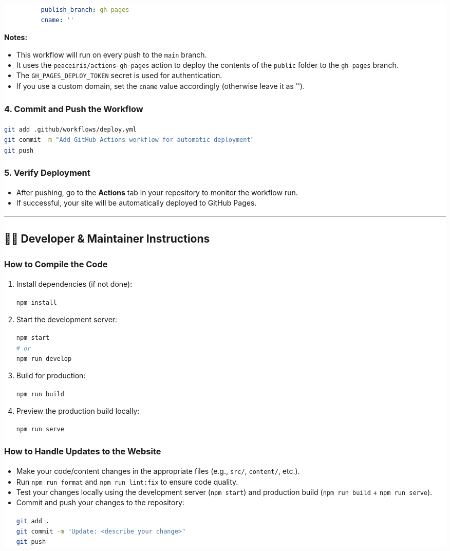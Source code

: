 ```yaml
          publish_branch: gh-pages
          cname: ''
```

**Notes:**

- This workflow will run on every push to the `main` branch.
- It uses the `peaceiris/actions-gh-pages` action to deploy the contents of the `public` folder to the `gh-pages` branch.
- The `GH_PAGES_DEPLOY_TOKEN` secret is used for authentication.
- If you use a custom domain, set the `cname` value accordingly (otherwise leave it as '').

### 4. Commit and Push the Workflow

```sh
git add .github/workflows/deploy.yml
git commit -m "Add GitHub Actions workflow for automatic deployment"
git push
```

### 5. Verify Deployment

- After pushing, go to the **Actions** tab in your repository to monitor the workflow run.
- If successful, your site will be automatically deployed to GitHub Pages.

---

## 🧑‍💻 Developer & Maintainer Instructions

### How to Compile the Code

1. Install dependencies (if not done):
   ```sh
   npm install
   ```
2. Start the development server:
   ```sh
   npm start
   # or
   npm run develop
   ```
3. Build for production:
   ```sh
   npm run build
   ```
4. Preview the production build locally:
   ```sh
   npm run serve
   ```

### How to Handle Updates to the Website

- Make your code/content changes in the appropriate files (e.g., `src/`, `content/`, etc.).
- Run `npm run format` and `npm run lint:fix` to ensure code quality.
- Test your changes locally using the development server (`npm start`) and production build (`npm run build` + `npm run serve`).
- Commit and push your changes to the repository:
  ```sh
  git add .
  git commit -m "Update: <describe your change>"
  git push
  ```
